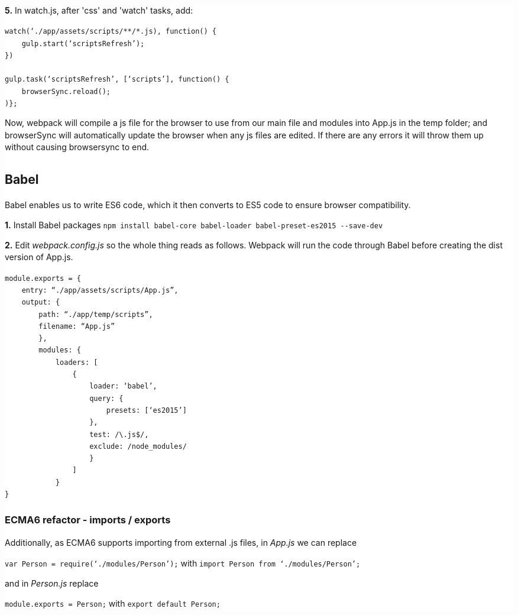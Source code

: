 **5.** In watch.js, after 'css' and 'watch' tasks, add:
```
watch(‘./app/assets/scripts/**/*.js), function() {
	gulp.start(‘scriptsRefresh’);
})

gulp.task(‘scriptsRefresh’, [‘scripts’], function() {
	browserSync.reload();
)};
```

Now, webpack will compile a js file for the browser to use from our main file and modules into App.js in the temp folder; and browserSync will automatically update the browser when any js files are edited. If there are any errors it will throw them up without causing browsersync to end.


## Babel
 Babel enables us to write ES6 code, which it then converts to ES5 code to ensure browser compatibility.

**1.** Install Babel packages `npm install babel-core babel-loader babel-preset-es2015 --save-dev`

**2.** Edit *webpack.config.js* so the whole thing reads as follows. Webpack will run the code through Babel before creating the dist version of App.js.
```
module.exports = {
	entry: “./app/assets/scripts/App.js”,
	output: {
		path: “./app/temp/scripts”,
		filename: “App.js”
		},
		modules: {
			loaders: [
				{
					loader: ‘babel’,
					query: {
						presets: [‘es2015’]
					},
					test: /\.js$/,
					exclude: /node_modules/
					}
				]
			}
}
```
### ECMA6 refactor - imports / exports

Additionally, as ECMA6 supports importing from external .js files, in *App.js* we can replace

`var Person = require(‘./modules/Person’);` with `import Person from ‘./modules/Person’;`

and in *Person.js* replace

`module.exports = Person;` with `export default Person;`
